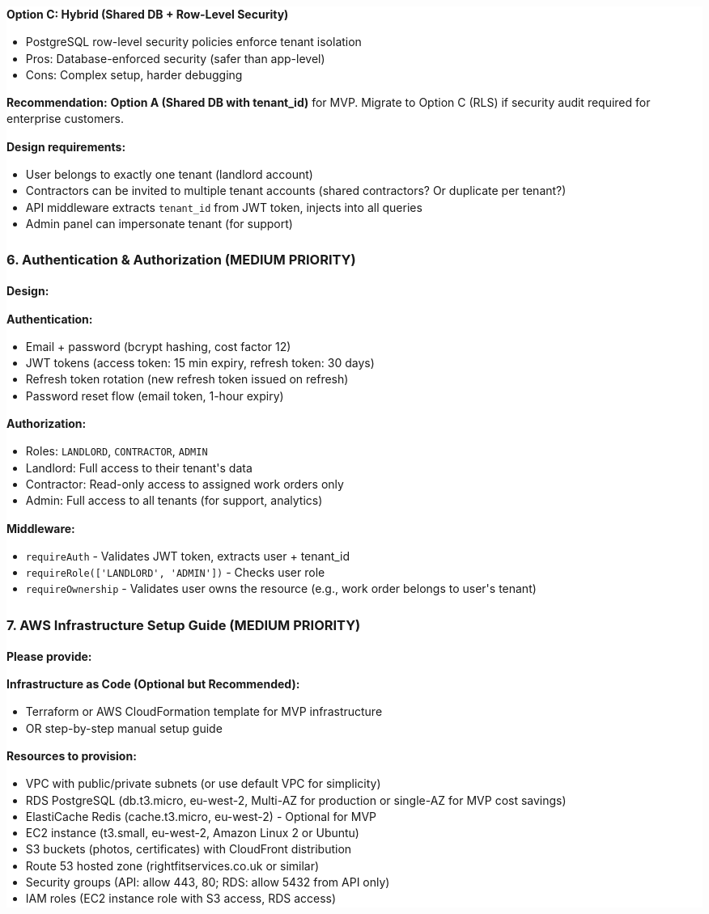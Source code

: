 **Option C: Hybrid (Shared DB + Row-Level Security)**
- PostgreSQL row-level security policies enforce tenant isolation
- Pros: Database-enforced security (safer than app-level)
- Cons: Complex setup, harder debugging

**Recommendation:** **Option A (Shared DB with tenant_id)** for MVP. Migrate to Option C (RLS) if security audit required for enterprise customers.

**Design requirements:**
- User belongs to exactly one tenant (landlord account)
- Contractors can be invited to multiple tenant accounts (shared contractors? Or duplicate per tenant?)
- API middleware extracts `tenant_id` from JWT token, injects into all queries
- Admin panel can impersonate tenant (for support)

### 6. Authentication & Authorization (MEDIUM PRIORITY)

**Design:**

**Authentication:**
- Email + password (bcrypt hashing, cost factor 12)
- JWT tokens (access token: 15 min expiry, refresh token: 30 days)
- Refresh token rotation (new refresh token issued on refresh)
- Password reset flow (email token, 1-hour expiry)

**Authorization:**
- Roles: `LANDLORD`, `CONTRACTOR`, `ADMIN`
- Landlord: Full access to their tenant's data
- Contractor: Read-only access to assigned work orders only
- Admin: Full access to all tenants (for support, analytics)

**Middleware:**
- `requireAuth` - Validates JWT token, extracts user + tenant_id
- `requireRole(['LANDLORD', 'ADMIN'])` - Checks user role
- `requireOwnership` - Validates user owns the resource (e.g., work order belongs to user's tenant)

### 7. AWS Infrastructure Setup Guide (MEDIUM PRIORITY)

**Please provide:**

**Infrastructure as Code (Optional but Recommended):**
- Terraform or AWS CloudFormation template for MVP infrastructure
- OR step-by-step manual setup guide

**Resources to provision:**
- VPC with public/private subnets (or use default VPC for simplicity)
- RDS PostgreSQL (db.t3.micro, eu-west-2, Multi-AZ for production or single-AZ for MVP cost savings)
- ElastiCache Redis (cache.t3.micro, eu-west-2) - Optional for MVP
- EC2 instance (t3.small, eu-west-2, Amazon Linux 2 or Ubuntu)
- S3 buckets (photos, certificates) with CloudFront distribution
- Route 53 hosted zone (rightfitservices.co.uk or similar)
- Security groups (API: allow 443, 80; RDS: allow 5432 from API only)
- IAM roles (EC2 instance role with S3 access, RDS access)
